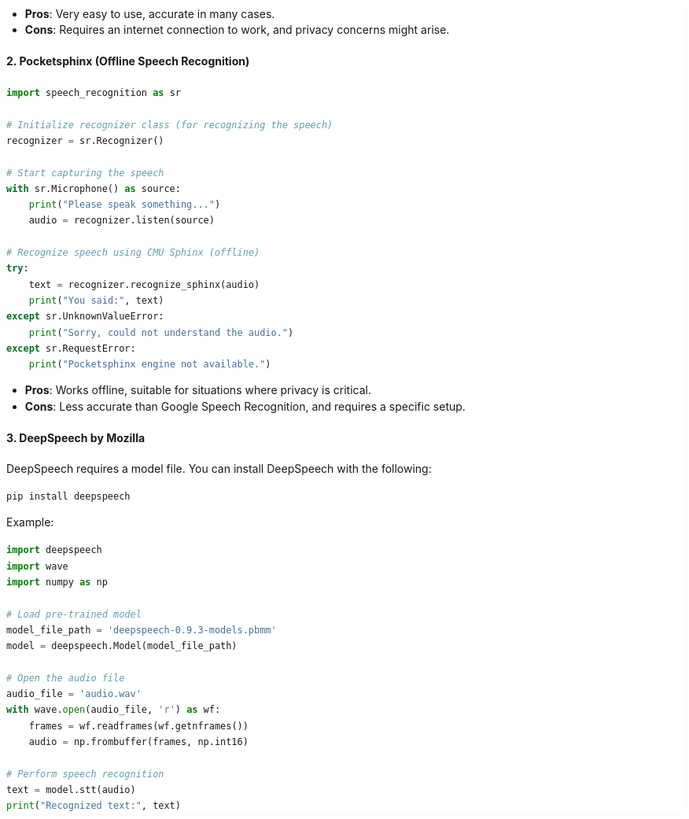 - **Pros**: Very easy to use, accurate in many cases.
- **Cons**: Requires an internet connection to work, and privacy concerns might arise.

#### 2. **Pocketsphinx (Offline Speech Recognition)**

```python
import speech_recognition as sr

# Initialize recognizer class (for recognizing the speech)
recognizer = sr.Recognizer()

# Start capturing the speech
with sr.Microphone() as source:
    print("Please speak something...")
    audio = recognizer.listen(source)

# Recognize speech using CMU Sphinx (offline)
try:
    text = recognizer.recognize_sphinx(audio)
    print("You said:", text)
except sr.UnknownValueError:
    print("Sorry, could not understand the audio.")
except sr.RequestError:
    print("Pocketsphinx engine not available.")
```

- **Pros**: Works offline, suitable for situations where privacy is critical.
- **Cons**: Less accurate than Google Speech Recognition, and requires a specific setup.

#### 3. **DeepSpeech by Mozilla**

DeepSpeech requires a model file. You can install DeepSpeech with the following:

```
pip install deepspeech
```

Example:

```python
import deepspeech
import wave
import numpy as np

# Load pre-trained model
model_file_path = 'deepspeech-0.9.3-models.pbmm'
model = deepspeech.Model(model_file_path)

# Open the audio file
audio_file = 'audio.wav'
with wave.open(audio_file, 'r') as wf:
    frames = wf.readframes(wf.getnframes())
    audio = np.frombuffer(frames, np.int16)

# Perform speech recognition
text = model.stt(audio)
print("Recognized text:", text)
```
